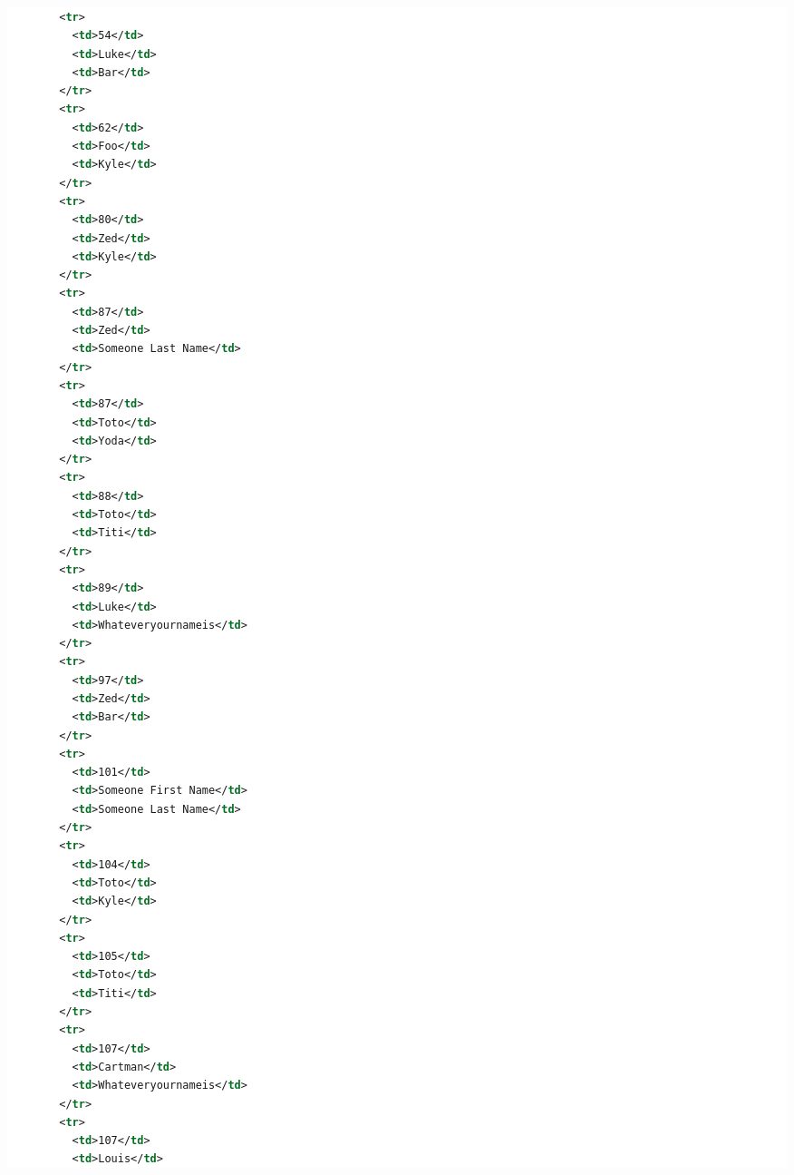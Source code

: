 ```xml
        <tr>
          <td>54</td>
          <td>Luke</td>
          <td>Bar</td>
        </tr>
        <tr>
          <td>62</td>
          <td>Foo</td>
          <td>Kyle</td>
        </tr>
        <tr>
          <td>80</td>
          <td>Zed</td>
          <td>Kyle</td>
        </tr>
        <tr>
          <td>87</td>
          <td>Zed</td>
          <td>Someone Last Name</td>
        </tr>
        <tr>
          <td>87</td>
          <td>Toto</td>
          <td>Yoda</td>
        </tr>
        <tr>
          <td>88</td>
          <td>Toto</td>
          <td>Titi</td>
        </tr>
        <tr>
          <td>89</td>
          <td>Luke</td>
          <td>Whateveryournameis</td>
        </tr>
        <tr>
          <td>97</td>
          <td>Zed</td>
          <td>Bar</td>
        </tr>
        <tr>
          <td>101</td>
          <td>Someone First Name</td>
          <td>Someone Last Name</td>
        </tr>
        <tr>
          <td>104</td>
          <td>Toto</td>
          <td>Kyle</td>
        </tr>
        <tr>
          <td>105</td>
          <td>Toto</td>
          <td>Titi</td>
        </tr>
        <tr>
          <td>107</td>
          <td>Cartman</td>
          <td>Whateveryournameis</td>
        </tr>
        <tr>
          <td>107</td>
          <td>Louis</td>
```